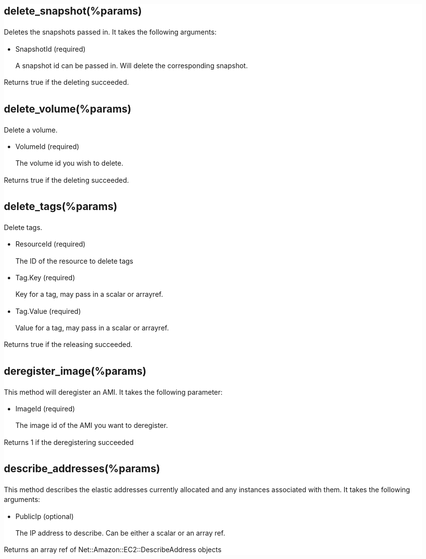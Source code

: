 ## delete\_snapshot(%params)

Deletes the snapshots passed in. It takes the following arguments:

- SnapshotId (required)

    A snapshot id can be passed in. Will delete the corresponding snapshot.

Returns true if the deleting succeeded.

## delete\_volume(%params)

Delete a volume.

- VolumeId (required)

    The volume id you wish to delete.

Returns true if the deleting succeeded.

## delete\_tags(%params)

Delete tags.

- ResourceId (required)

    The ID of the resource to delete tags

- Tag.Key (required)

    Key for a tag, may pass in a scalar or arrayref.

- Tag.Value (required)

    Value for a tag, may pass in a scalar or arrayref.

Returns true if the releasing succeeded.

## deregister\_image(%params)

This method will deregister an AMI. It takes the following parameter:

- ImageId (required)

    The image id of the AMI you want to deregister.

Returns 1 if the deregistering succeeded

## describe\_addresses(%params)

This method describes the elastic addresses currently allocated and any instances associated with them. It takes the following arguments:

- PublicIp (optional)

    The IP address to describe. Can be either a scalar or an array ref.

Returns an array ref of Net::Amazon::EC2::DescribeAddress objects
